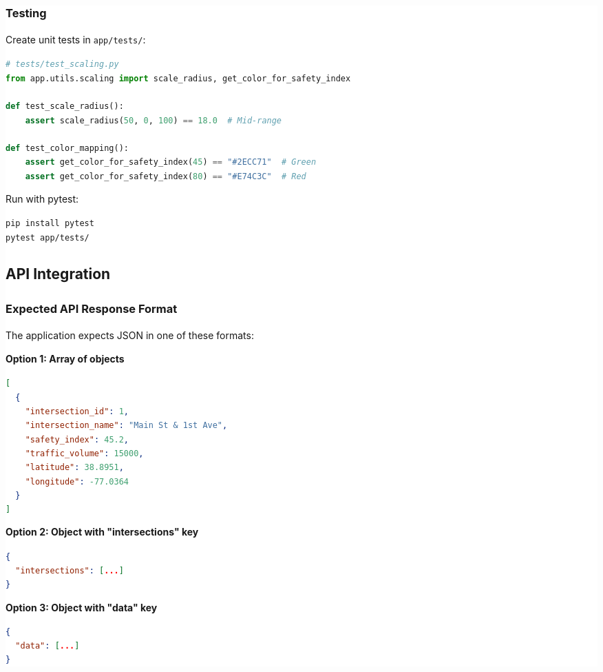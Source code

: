 ### Testing

Create unit tests in `app/tests/`:

```python
# tests/test_scaling.py
from app.utils.scaling import scale_radius, get_color_for_safety_index

def test_scale_radius():
    assert scale_radius(50, 0, 100) == 18.0  # Mid-range

def test_color_mapping():
    assert get_color_for_safety_index(45) == "#2ECC71"  # Green
    assert get_color_for_safety_index(80) == "#E74C3C"  # Red
```

Run with pytest:

```bash
pip install pytest
pytest app/tests/
```

## API Integration

### Expected API Response Format

The application expects JSON in one of these formats:

**Option 1: Array of objects**

```json
[
  {
    "intersection_id": 1,
    "intersection_name": "Main St & 1st Ave",
    "safety_index": 45.2,
    "traffic_volume": 15000,
    "latitude": 38.8951,
    "longitude": -77.0364
  }
]
```

**Option 2: Object with "intersections" key**

```json
{
  "intersections": [...]
}
```

**Option 3: Object with "data" key**

```json
{
  "data": [...]
}
```
